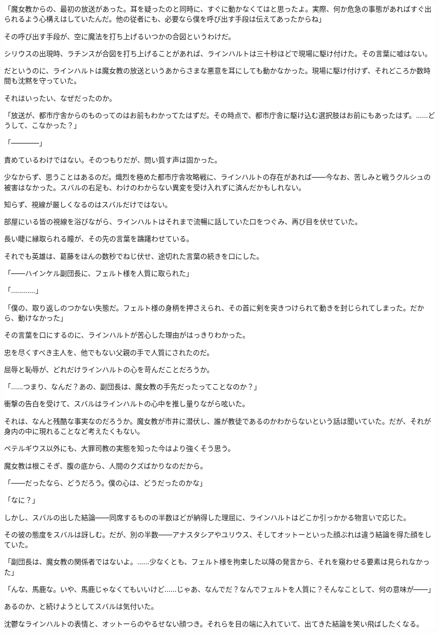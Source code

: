 「魔女教からの、最初の放送があった。耳を疑ったのと同時に、すぐに動かなくてはと思ったよ。実際、何か危急の事態があればすぐ出られるよう心構えはしていたんだ。他の従者にも、必要なら僕を呼び出す手段は伝えてあったからね」

その呼び出す手段が、空に魔法を打ち上げるいつかの合図というわけだ。

シリウスの出現時、ラチンスが合図を打ち上げることがあれば、ラインハルトは三十秒ほどで現場に駆け付けた。その言葉に嘘はない。

だというのに、ラインハルトは魔女教の放送というあからさまな悪意を耳にしても動かなかった。現場に駆け付けず、それどころか数時間も沈黙を守っていた。

それはいったい、なぜだったのか。

「放送が、都市庁舎からのものってのはお前もわかってたはずだ。その時点で、都市庁舎に駆け込む選択肢はお前にもあったはず。……どうして、こなかった？」

「――――」

責めているわけではない。そのつもりだが、問い質す声は固かった。

少なからず、思うことはあるのだ。熾烈を極めた都市庁舎攻略戦に、ラインハルトの存在があれば――今なお、苦しみと戦うクルシュの被害はなかった。スバルの右足も、わけのわからない異変を受け入れずに済んだかもしれない。

知らず、視線が厳しくなるのはスバルだけではない。

部屋にいる皆の視線を浴びながら、ラインハルトはそれまで流暢に話していた口をつぐみ、再び目を伏せていた。

長い睫に縁取られる瞳が、その先の言葉を躊躇わせている。

それでも英雄は、葛藤をほんの数秒でねじ伏せ、途切れた言葉の続きを口にした。

「――ハインケル副団長に、フェルト様を人質に取られた」

「…………」

「僕の、取り返しのつかない失態だ。フェルト様の身柄を押さえられ、その首に剣を突きつけられて動きを封じられてしまった。だから、動けなかった」

その言葉を口にするのに、ラインハルトが苦心した理由がはっきりわかった。

忠を尽くすべき主人を、他でもない父親の手で人質にされたのだ。

屈辱と恥辱が、どれだけラインハルトの心を苛んだことだろうか。

「……つまり、なんだ？あの、副団長は、魔女教の手先だったってことなのか？」

衝撃の告白を受けて、スバルはラインハルトの心中を推し量りながら呟いた。

それは、なんと残酷な事実なのだろうか。魔女教が市井に潜伏し、誰が教徒であるのかわからないという話は聞いていた。だが、それが身内の中に現れることなど考えたくもない。

ペテルギウス以外にも、大罪司教の実態を知った今はより強くそう思う。

魔女教は根こそぎ、腹の底から、人間のクズばかりなのだから。

「――だったなら、どうだろう。僕の心は、どうだったのかな」

「なに？」

しかし、スバルの出した結論――同席するものの半数ほどが納得した理屈に、ラインハルトはどこか引っかかる物言いで応じた。

その彼の態度をスバルは訝しむ。だが、別の半数――アナスタシアやユリウス、そしてオットーといった顔ぶれは違う結論を得た顔をしていた。

「副団長は、魔女教の関係者ではないよ。……少なくとも、フェルト様を拘束した以降の発言から、それを窺わせる要素は見られなかった」

「んな、馬鹿な。いや、馬鹿じゃなくてもいいけど……じゃあ、なんでだ？なんでフェルトを人質に？そんなことして、何の意味が――」

あるのか、と続けようとしてスバルは気付いた。

沈鬱なラインハルトの表情と、オットーらのやるせない顔つき。それらを目の端に入れていて、出てきた結論を笑い飛ばしたくなる。
